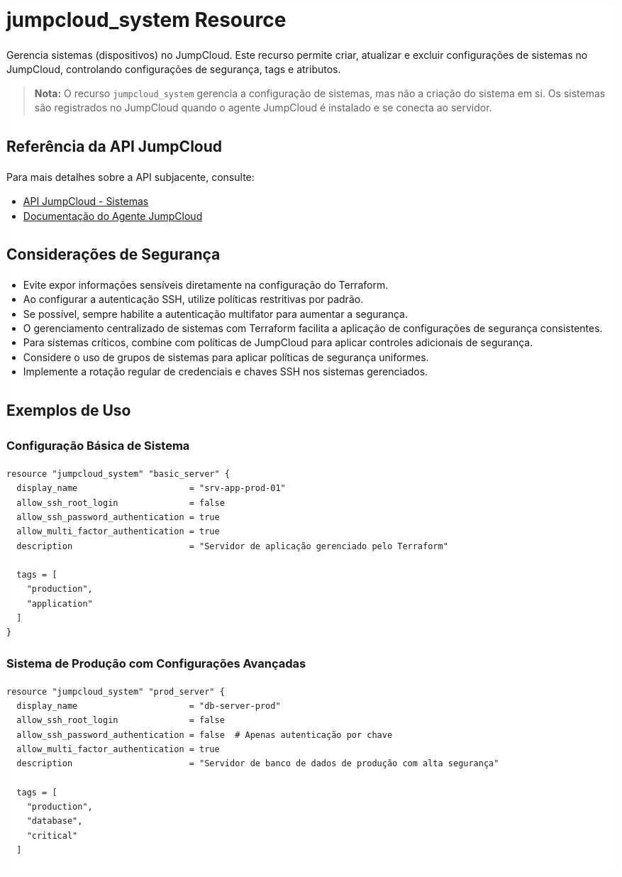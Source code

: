 # jumpcloud_system Resource

Gerencia sistemas (dispositivos) no JumpCloud. Este recurso permite criar, atualizar e excluir configurações de sistemas no JumpCloud, controlando configurações de segurança, tags e atributos.

> **Nota:** O recurso `jumpcloud_system` gerencia a configuração de sistemas, mas não a criação do sistema em si. Os sistemas são registrados no JumpCloud quando o agente JumpCloud é instalado e se conecta ao servidor.

## Referência da API JumpCloud

Para mais detalhes sobre a API subjacente, consulte:
- [API JumpCloud - Sistemas](https://docs.jumpcloud.com/api/1.0/index.html#tag/systems)
- [Documentação do Agente JumpCloud](https://support.jumpcloud.com/s/article/jumpcloud-agent-deployment1)

## Considerações de Segurança

- Evite expor informações sensíveis diretamente na configuração do Terraform.
- Ao configurar a autenticação SSH, utilize políticas restritivas por padrão.
- Se possível, sempre habilite a autenticação multifator para aumentar a segurança.
- O gerenciamento centralizado de sistemas com Terraform facilita a aplicação de configurações de segurança consistentes.
- Para sistemas críticos, combine com políticas de JumpCloud para aplicar controles adicionais de segurança.
- Considere o uso de grupos de sistemas para aplicar políticas de segurança uniformes.
- Implemente a rotação regular de credenciais e chaves SSH nos sistemas gerenciados.

## Exemplos de Uso

### Configuração Básica de Sistema

```hcl
resource "jumpcloud_system" "basic_server" {
  display_name                      = "srv-app-prod-01"
  allow_ssh_root_login              = false
  allow_ssh_password_authentication = true
  allow_multi_factor_authentication = true
  description                       = "Servidor de aplicação gerenciado pelo Terraform"
  
  tags = [
    "production",
    "application"
  ]
}
```

### Sistema de Produção com Configurações Avançadas

```hcl
resource "jumpcloud_system" "prod_server" {
  display_name                      = "db-server-prod"
  allow_ssh_root_login              = false
  allow_ssh_password_authentication = false  # Apenas autenticação por chave
  allow_multi_factor_authentication = true
  description                       = "Servidor de banco de dados de produção com alta segurança"
  
  tags = [
    "production",
    "database",
    "critical"
  ]
  
```